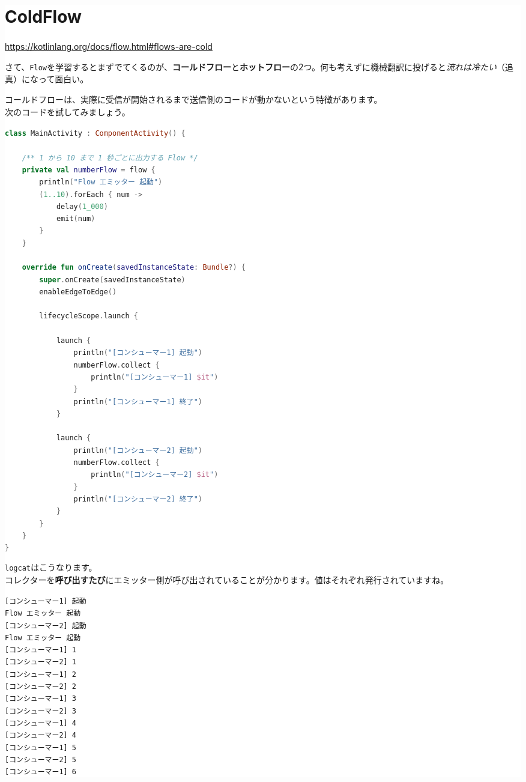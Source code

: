 # ColdFlow
https://kotlinlang.org/docs/flow.html#flows-are-cold

さて、`Flow`を学習するとまずでてくるのが、**コールドフロー**と**ホットフロー**の2つ。何も考えずに機械翻訳に投げると*流れは冷たい*（追真）になって面白い。  

コールドフローは、実際に受信が開始されるまで送信側のコードが動かないという特徴があります。  
次のコードを試してみましょう。

```kotlin
class MainActivity : ComponentActivity() {

    /** 1 から 10 まで 1 秒ごとに出力する Flow */
    private val numberFlow = flow {
        println("Flow エミッター 起動")
        (1..10).forEach { num ->
            delay(1_000)
            emit(num)
        }
    }

    override fun onCreate(savedInstanceState: Bundle?) {
        super.onCreate(savedInstanceState)
        enableEdgeToEdge()

        lifecycleScope.launch {

            launch {
                println("[コンシューマー1] 起動")
                numberFlow.collect {
                    println("[コンシューマー1] $it")
                }
                println("[コンシューマー1] 終了")
            }

            launch {
                println("[コンシューマー2] 起動")
                numberFlow.collect {
                    println("[コンシューマー2] $it")
                }
                println("[コンシューマー2] 終了")
            }
        }
    }
}
```

`logcat`はこうなります。  
コレクターを**呼び出すたび**にエミッター側が呼び出されていることが分かります。値はそれぞれ発行されていますね。

```plaintext
[コンシューマー1] 起動
Flow エミッター 起動
[コンシューマー2] 起動
Flow エミッター 起動
[コンシューマー1] 1
[コンシューマー2] 1
[コンシューマー1] 2
[コンシューマー2] 2
[コンシューマー1] 3
[コンシューマー2] 3
[コンシューマー1] 4
[コンシューマー2] 4
[コンシューマー1] 5
[コンシューマー2] 5
[コンシューマー1] 6
```